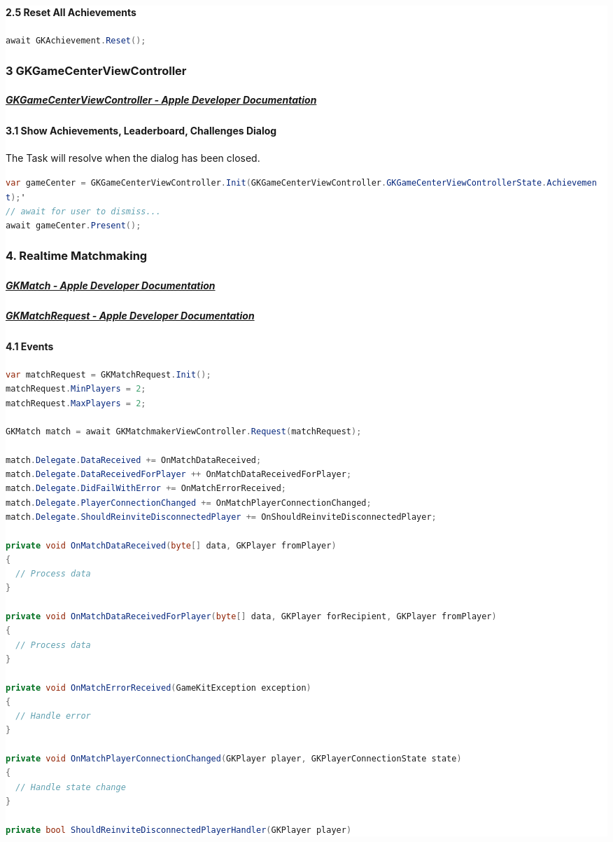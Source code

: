 ```csharp
```

#### 2.5 Reset All Achievements
```csharp
await GKAchievement.Reset();
```

### 3 GKGameCenterViewController
##### [GKGameCenterViewController - Apple Developer Documentation](https://developer.apple.com/documentation/gamekit/gkgamecenterviewcontroller)

#### 3.1 Show Achievements, Leaderboard, Challenges Dialog
The Task will resolve when the dialog has been closed.
```csharp
var gameCenter = GKGameCenterViewController.Init(GKGameCenterViewController.GKGameCenterViewControllerState.Achievement);'
// await for user to dismiss...
await gameCenter.Present();
```

### 4. Realtime Matchmaking
##### [GKMatch - Apple Developer Documentation](https://developer.apple.com/documentation/gamekit/gkmatch)
##### [GKMatchRequest - Apple Developer Documentation](https://developer.apple.com/documentation/gamekit/gkmatchrequest)

#### 4.1 Events
```csharp
var matchRequest = GKMatchRequest.Init();
matchRequest.MinPlayers = 2;
matchRequest.MaxPlayers = 2;

GKMatch match = await GKMatchmakerViewController.Request(matchRequest);

match.Delegate.DataReceived += OnMatchDataReceived;
match.Delegate.DataReceivedForPlayer ++ OnMatchDataReceivedForPlayer;
match.Delegate.DidFailWithError += OnMatchErrorReceived;
match.Delegate.PlayerConnectionChanged += OnMatchPlayerConnectionChanged;
match.Delegate.ShouldReinviteDisconnectedPlayer += OnShouldReinviteDisconnectedPlayer;

private void OnMatchDataReceived(byte[] data, GKPlayer fromPlayer)
{
  // Process data
}

private void OnMatchDataReceivedForPlayer(byte[] data, GKPlayer forRecipient, GKPlayer fromPlayer)
{
  // Process data
}

private void OnMatchErrorReceived(GameKitException exception)
{
  // Handle error
}

private void OnMatchPlayerConnectionChanged(GKPlayer player, GKPlayerConnectionState state)
{
  // Handle state change
}

private bool ShouldReinviteDisconnectedPlayerHandler(GKPlayer player)
```